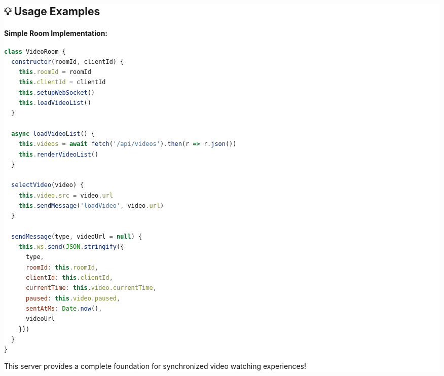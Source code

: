 ## 💡 Usage Examples

**Simple Room Implementation:**
```javascript
class VideoRoom {
  constructor(roomId, clientId) {
    this.roomId = roomId
    this.clientId = clientId
    this.setupWebSocket()
    this.loadVideoList()
  }
  
  async loadVideoList() {
    this.videos = await fetch('/api/videos').then(r => r.json())
    this.renderVideoList()
  }
  
  selectVideo(video) {
    this.video.src = video.url
    this.sendMessage('loadVideo', video.url)
  }
  
  sendMessage(type, videoUrl = null) {
    this.ws.send(JSON.stringify({
      type,
      roomId: this.roomId,
      clientId: this.clientId,
      currentTime: this.video.currentTime,
      paused: this.video.paused,
      sentAtMs: Date.now(),
      videoUrl
    }))
  }
}
```

This server provides a complete foundation for synchronized video watching experiences!

